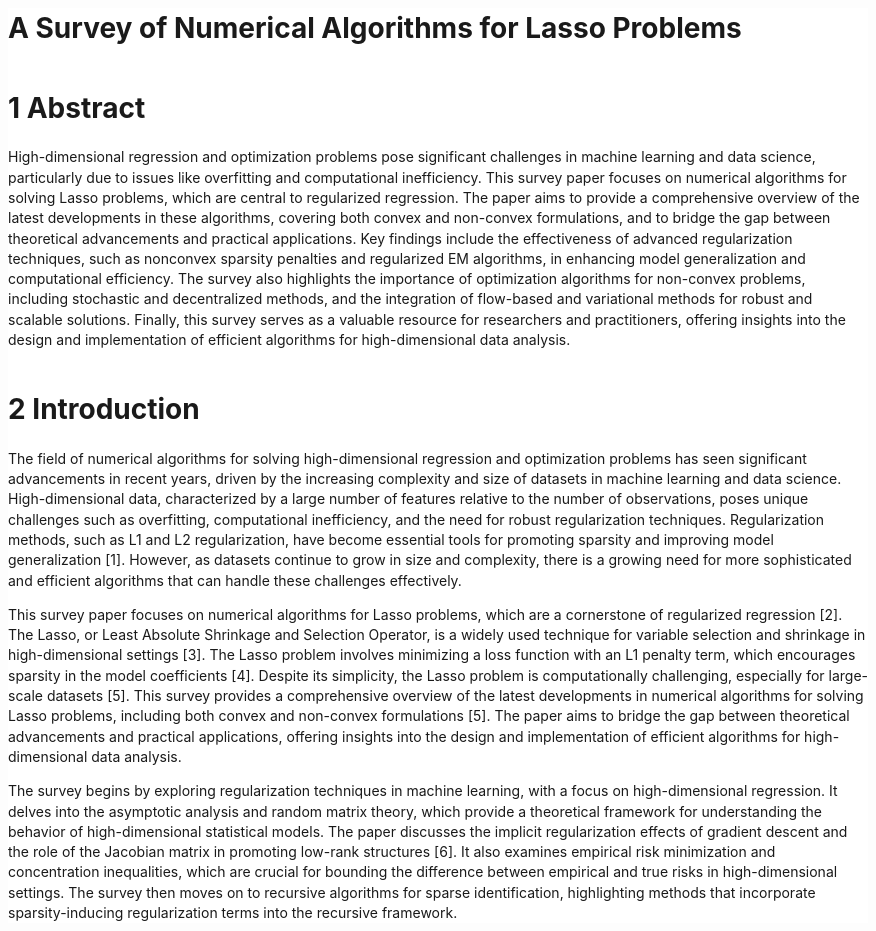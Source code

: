 # A Survey of Numerical Algorithms for Lasso Problems

# 1 Abstract


High-dimensional regression and optimization problems pose significant challenges in machine learning and data science, particularly due to issues like overfitting and computational inefficiency. This survey paper focuses on numerical algorithms for solving Lasso problems, which are central to regularized regression. The paper aims to provide a comprehensive overview of the latest developments in these algorithms, covering both convex and non-convex formulations, and to bridge the gap between theoretical advancements and practical applications. Key findings include the effectiveness of advanced regularization techniques, such as nonconvex sparsity penalties and regularized EM algorithms, in enhancing model generalization and computational efficiency. The survey also highlights the importance of optimization algorithms for non-convex problems, including stochastic and decentralized methods, and the integration of flow-based and variational methods for robust and scalable solutions. Finally, this survey serves as a valuable resource for researchers and practitioners, offering insights into the design and implementation of efficient algorithms for high-dimensional data analysis.

# 2 Introduction
The field of numerical algorithms for solving high-dimensional regression and optimization problems has seen significant advancements in recent years, driven by the increasing complexity and size of datasets in machine learning and data science. High-dimensional data, characterized by a large number of features relative to the number of observations, poses unique challenges such as overfitting, computational inefficiency, and the need for robust regularization techniques. Regularization methods, such as L1 and L2 regularization, have become essential tools for promoting sparsity and improving model generalization [1]. However, as datasets continue to grow in size and complexity, there is a growing need for more sophisticated and efficient algorithms that can handle these challenges effectively.

This survey paper focuses on numerical algorithms for Lasso problems, which are a cornerstone of regularized regression [2]. The Lasso, or Least Absolute Shrinkage and Selection Operator, is a widely used technique for variable selection and shrinkage in high-dimensional settings [3]. The Lasso problem involves minimizing a loss function with an L1 penalty term, which encourages sparsity in the model coefficients [4]. Despite its simplicity, the Lasso problem is computationally challenging, especially for large-scale datasets [5]. This survey provides a comprehensive overview of the latest developments in numerical algorithms for solving Lasso problems, including both convex and non-convex formulations [5]. The paper aims to bridge the gap between theoretical advancements and practical applications, offering insights into the design and implementation of efficient algorithms for high-dimensional data analysis.

The survey begins by exploring regularization techniques in machine learning, with a focus on high-dimensional regression. It delves into the asymptotic analysis and random matrix theory, which provide a theoretical framework for understanding the behavior of high-dimensional statistical models. The paper discusses the implicit regularization effects of gradient descent and the role of the Jacobian matrix in promoting low-rank structures [6]. It also examines empirical risk minimization and concentration inequalities, which are crucial for bounding the difference between empirical and true risks in high-dimensional settings. The survey then moves on to recursive algorithms for sparse identification, highlighting methods that incorporate sparsity-inducing regularization terms into the recursive framework.
